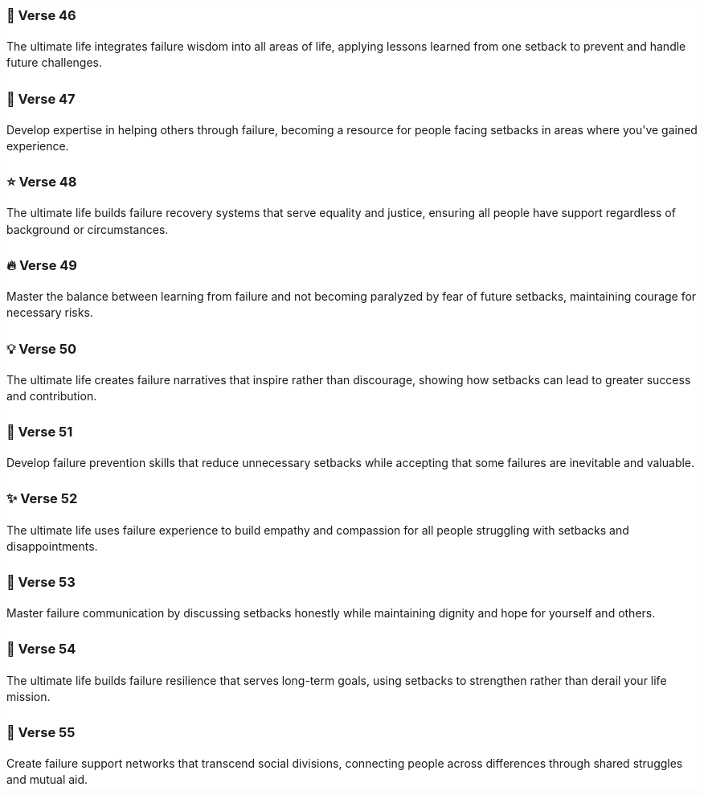 <div class="verse">
<h3><span class="verse-number">🔮 Verse 46</span></h3>
<p>The ultimate life integrates failure wisdom into all areas of life, applying lessons learned from one setback to prevent and handle future challenges.</p>
</div>

<div class="verse">
<h3><span class="verse-number">🌈 Verse 47</span></h3>
<p>Develop expertise in helping others through failure, becoming a resource for people facing setbacks in areas where you've gained experience.</p>
</div>

<div class="verse">
<h3><span class="verse-number">⭐ Verse 48</span></h3>
<p>The ultimate life builds failure recovery systems that serve equality and justice, ensuring all people have support regardless of background or circumstances.</p>
</div>

<div class="verse">
<h3><span class="verse-number">🔥 Verse 49</span></h3>
<p>Master the balance between learning from failure and not becoming paralyzed by fear of future setbacks, maintaining courage for necessary risks.</p>
</div>

<div class="verse">
<h3><span class="verse-number">💡 Verse 50</span></h3>
<p>The ultimate life creates failure narratives that inspire rather than discourage, showing how setbacks can lead to greater success and contribution.</p>
</div>

<div class="verse">
<h3><span class="verse-number">💫 Verse 51</span></h3>
<p>Develop failure prevention skills that reduce unnecessary setbacks while accepting that some failures are inevitable and valuable.</p>
</div>

<div class="verse">
<h3><span class="verse-number">✨ Verse 52</span></h3>
<p>The ultimate life uses failure experience to build empathy and compassion for all people struggling with setbacks and disappointments.</p>
</div>

<div class="verse">
<h3><span class="verse-number">🌟 Verse 53</span></h3>
<p>Master failure communication by discussing setbacks honestly while maintaining dignity and hope for yourself and others.</p>
</div>

<div class="verse">
<h3><span class="verse-number">🎯 Verse 54</span></h3>
<p>The ultimate life builds failure resilience that serves long-term goals, using setbacks to strengthen rather than derail your life mission.</p>
</div>

<div class="verse">
<h3><span class="verse-number">💎 Verse 55</span></h3>
<p>Create failure support networks that transcend social divisions, connecting people across differences through shared struggles and mutual aid.</p>
</div>

